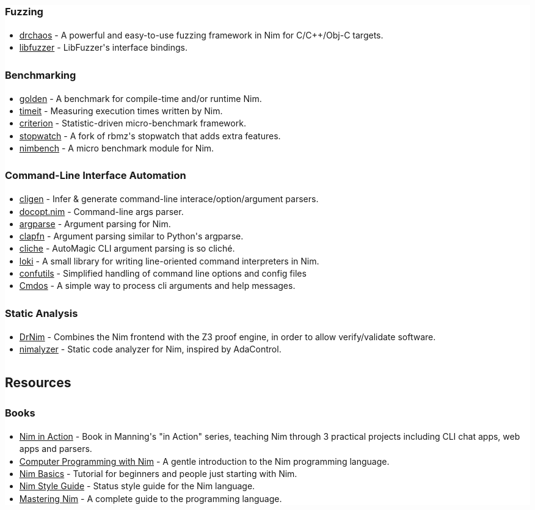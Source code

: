 
### Fuzzing

- [drchaos](https://github.com/status-im/nim-drchaos) - A powerful and easy-to-use fuzzing framework in Nim for C/C++/Obj-C targets.
- [libfuzzer](https://github.com/planetis-m/libfuzzer) - LibFuzzer's interface bindings.


### Benchmarking

- [golden](https://github.com/disruptek/golden) - A benchmark for compile-time and/or runtime Nim.
- [timeit](https://github.com/xflywind/timeit) - Measuring execution times written by Nim.
- [criterion](https://github.com/disruptek/criterion) - Statistic-driven micro-benchmark framework.
- [stopwatch](https://gitlab.com/define-private-public/stopwatch) - A fork of rbmz's stopwatch that adds extra features.
- [nimbench](https://github.com/ivankoster/nimbench) - A micro benchmark module for Nim.


### Command-Line Interface Automation

- [cligen](https://github.com/c-blake/cligen) - Infer & generate command-line interace/option/argument parsers.
- [docopt.nim](https://github.com/docopt/docopt.nim) - Command-line args parser.
- [argparse](https://github.com/iffy/nim-argparse) - Argument parsing for Nim.
- [clapfn](https://github.com/oliversandli/clapfn) - Argument parsing similar to Python's argparse.
- [cliche](https://github.com/juancarlospaco/cliche) - AutoMagic CLI argument parsing is so cliché.
- [loki](https://github.com/beshrkayali/loki) - A small library for writing line-oriented command interpreters in Nim.
- [confutils](https://github.com/status-im/nim-confutils) - Simplified handling of command line options and config files
- [Cmdos](https://github.com/farias-hecdin/Cmdos) - A simple way to process cli arguments and help messages.

### Static Analysis

- [DrNim](https://nim-lang.org/docs/drnim.html) - Combines the Nim frontend with the Z3 proof engine, in order to allow verify/validate software.
- [nimalyzer](https://github.com/thindil/nimalyzer) - Static code analyzer for Nim, inspired by AdaControl.

## Resources

### Books

- [Nim in Action](https://book.picheta.me/) - Book in Manning's "in Action" series, teaching Nim through 3 practical projects including CLI chat apps, web apps and parsers.
- [Computer Programming with Nim](https://ssalewski.de/nimprogramming.html) - A gentle introduction to the Nim programming language.
- [Nim Basics](https://narimiran.github.io/nim-basics/) - Tutorial for beginners and people just starting with Nim.
- [Nim Style Guide](https://status-im.github.io/nim-style-guide/) - Status style guide for the Nim language.
- [Mastering Nim](https://www.amazon.com/Mastering-Nim-complete-programming-language/dp/B0B4R7B9YX) - A complete guide to the programming language.
